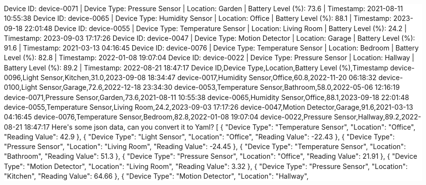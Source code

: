 Device ID: device-0071 | Device Type: Pressure Sensor | Location: Garden | Battery Level (%): 73.6 | Timestamp: 2021-08-11 10:55:38
Device ID: device-0065 | Device Type: Humidity Sensor | Location: Office | Battery Level (%): 88.1 | Timestamp: 2023-09-18 22:01:48
Device ID: device-0055 | Device Type: Temperature Sensor | Location: Living Room | Battery Level (%): 24.2 | Timestamp: 2023-09-03 17:17:26
Device ID: device-0047 | Device Type: Motion Detector | Location: Garage | Battery Level (%): 91.6 | Timestamp: 2021-03-13 04:16:45
Device ID: device-0076 | Device Type: Temperature Sensor | Location: Bedroom | Battery Level (%): 82.8 | Timestamp: 2022-01-08 19:07:04
Device ID: device-0022 | Device Type: Pressure Sensor | Location: Hallway | Battery Level (%): 89.2 | Timestamp: 2022-08-21 18:47:17
<start>
Device ID,Device Type,Location,Battery Level (%),Timestamp
device-0096,Light Sensor,Kitchen,31.0,2023-09-08 18:34:47
device-0017,Humidity Sensor,Office,60.8,2022-11-20 06:18:32
device-0100,Light Sensor,Garage,72.6,2022-12-18 23:34:30
device-0053,Temperature Sensor,Bathroom,58.0,2022-05-06 12:16:19
device-0071,Pressure Sensor,Garden,73.6,2021-08-11 10:55:38
device-0065,Humidity Sensor,Office,88.1,2023-09-18 22:01:48
device-0055,Temperature Sensor,Living Room,24.2,2023-09-03 17:17:26
device-0047,Motion Detector,Garage,91.6,2021-03-13 04:16:45
device-0076,Temperature Sensor,Bedroom,82.8,2022-01-08 19:07:04
device-0022,Pressure Sensor,Hallway,89.2,2022-08-21 18:47:17
<end>Here's some json data, can you convert it to Yaml?
[
    {
        "Device Type": "Temperature Sensor",
        "Location": "Office",
        "Reading Value": 42.9
    },
    {
        "Device Type": "Light Sensor",
        "Location": "Office",
        "Reading Value": -22.43
    },
    {
        "Device Type": "Pressure Sensor",
        "Location": "Living Room",
        "Reading Value": -24.45
    },
    {
        "Device Type": "Temperature Sensor",
        "Location": "Bathroom",
        "Reading Value": 51.3
    },
    {
        "Device Type": "Pressure Sensor",
        "Location": "Office",
        "Reading Value": 21.91
    },
    {
        "Device Type": "Motion Detector",
        "Location": "Living Room",
        "Reading Value": 3.32
    },
    {
        "Device Type": "Pressure Sensor",
        "Location": "Kitchen",
        "Reading Value": 64.66
    },
    {
        "Device Type": "Motion Detector",
        "Location": "Hallway",
